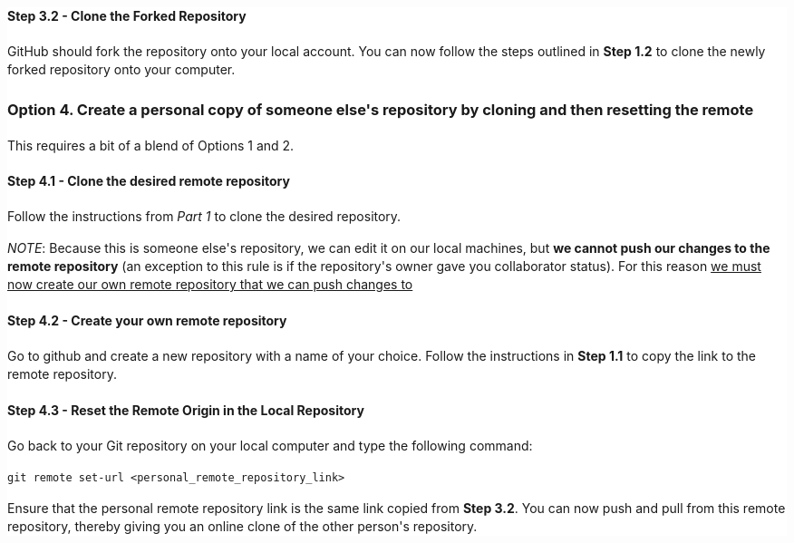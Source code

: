
#### Step 3.2 - Clone the Forked Repository

GitHub should fork the repository onto your local account. You can now follow the steps outlined in **Step 1.2** to clone the newly forked repository onto your computer. 

### Option 4. Create a personal copy of someone else's repository by cloning and then resetting the remote
This requires a bit of a blend of Options 1 and 2.

#### Step 4.1 - Clone the desired remote repository
Follow the instructions from *Part 1* to clone the desired repository.

*NOTE*: Because this is someone else's repository, we can edit it on our local machines, but **we cannot push our changes to the remote repository** (an exception to this rule is if the repository's owner gave you collaborator status). For this reason <u>we must now create our own remote repository that we can push changes to</u>

#### Step 4.2 - Create your own remote repository
Go to github and create a new repository with a name of your choice. Follow the instructions in **Step 1.1** to copy the link to the remote repository.

#### Step 4.3 - Reset the Remote Origin in the Local Repository
Go back to your Git repository on your local computer and type the following command:

```
git remote set-url <personal_remote_repository_link>
```

Ensure that the personal remote repository link is the same link copied from **Step 3.2**. You can now push and pull from this remote repository, thereby giving you an online clone of the other person's repository.

